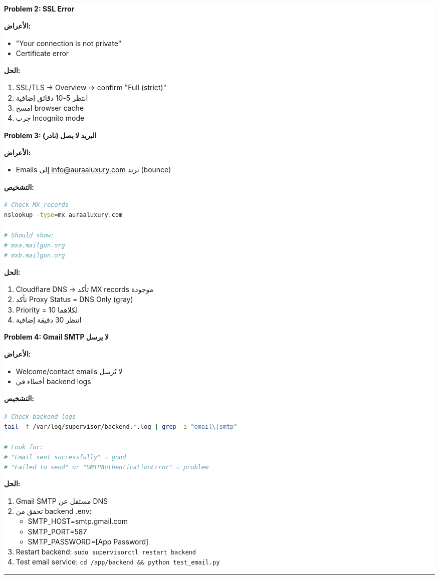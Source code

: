 **Problem 2: SSL Error**

**الأعراض:**
- "Your connection is not private"
- Certificate error

**الحل:**
1. SSL/TLS → Overview → confirm "Full (strict)"
2. انتظر 5-10 دقائق إضافية
3. امسح browser cache
4. جرب Incognito mode

**Problem 3: البريد لا يصل (نادر)**

**الأعراض:**
- Emails إلى info@auraaluxury.com ترتد (bounce)

**التشخيص:**
```bash
# Check MX records
nslookup -type=mx auraaluxury.com

# Should show:
# mxa.mailgun.org
# mxb.mailgun.org
```

**الحل:**
1. Cloudflare DNS → تأكد MX records موجودة
2. تأكد Proxy Status = DNS Only (gray)
3. Priority = 10 لكلاهما
4. انتظر 30 دقيقة إضافية

**Problem 4: Gmail SMTP لا يرسل**

**الأعراض:**
- Welcome/contact emails لا تُرسل
- أخطاء في backend logs

**التشخيص:**
```bash
# Check backend logs
tail -f /var/log/supervisor/backend.*.log | grep -i "email\|smtp"

# Look for:
# "Email sent successfully" = good
# "Failed to send" or "SMTPAuthenticationError" = problem
```

**الحل:**
1. Gmail SMTP مستقل عن DNS
2. تحقق من backend .env:
   - SMTP_HOST=smtp.gmail.com
   - SMTP_PORT=587
   - SMTP_PASSWORD=[App Password]
3. Restart backend: `sudo supervisorctl restart backend`
4. Test email service: `cd /app/backend && python test_email.py`

---